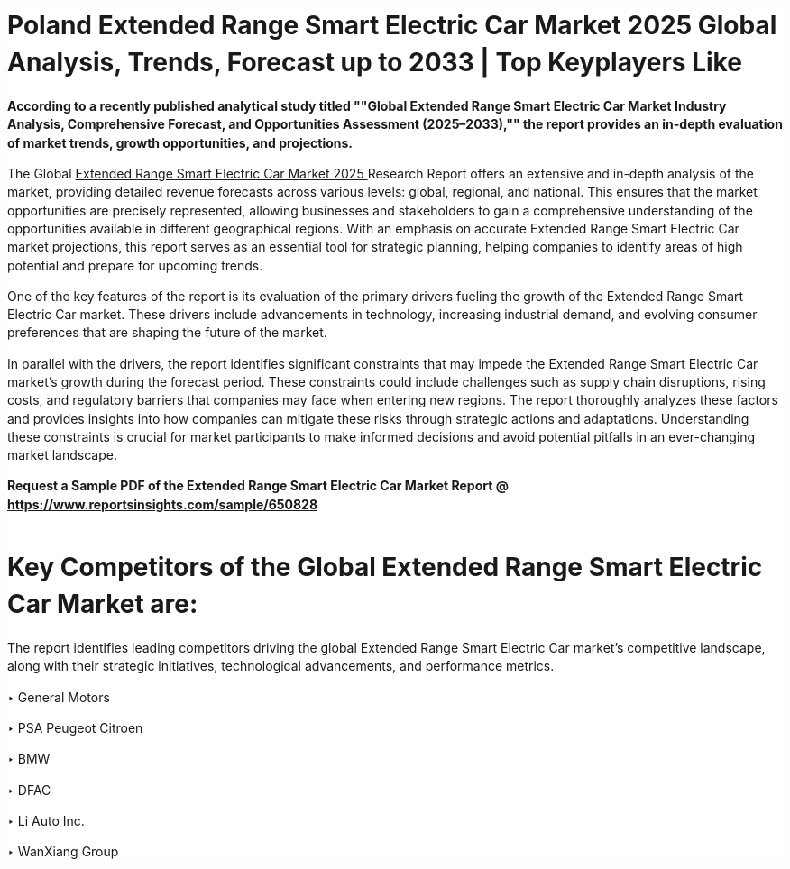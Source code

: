 # Poland Extended Range Smart Electric Car Market 2025 Global Analysis, Trends, Forecast up to 2033 | Top Keyplayers Like

<strong>According to a recently published analytical study titled ""Global Extended Range Smart Electric Car Market Industry Analysis, Comprehensive Forecast, and Opportunities Assessment (2025–2033),"" the report provides an in-depth evaluation of market trends, growth opportunities, and projections.</strong>

The Global <a href=https://www.reportsinsights.com/sample/650828>Extended Range Smart Electric Car Market 2025 </a> Research Report offers an extensive and in-depth analysis of the market, providing detailed revenue forecasts across various levels: global, regional, and national. This ensures that the market opportunities are precisely represented, allowing businesses and stakeholders to gain a comprehensive understanding of the opportunities available in different geographical regions. With an emphasis on accurate Extended Range Smart Electric Car market projections, this report serves as an essential tool for strategic planning, helping companies to identify areas of high potential and prepare for upcoming trends.

One of the key features of the report is its evaluation of the primary drivers fueling the growth of the Extended Range Smart Electric Car market. These drivers include advancements in technology, increasing industrial demand, and evolving consumer preferences that are shaping the future of the market. 

In parallel with the drivers, the report identifies significant constraints that may impede the Extended Range Smart Electric Car market’s growth during the forecast period. These constraints could include challenges such as supply chain disruptions, rising costs, and regulatory barriers that companies may face when entering new regions. The report thoroughly analyzes these factors and provides insights into how companies can mitigate these risks through strategic actions and adaptations. Understanding these constraints is crucial for market participants to make informed decisions and avoid potential pitfalls in an ever-changing market landscape.

<strong>Request a Sample PDF of the Extended Range Smart Electric Car Market Report </strong><strong>@<a href=https://www.reportsinsights.com/sample/650828> https://www.reportsinsights.com/sample/650828</a></strong></font>

# <strong>Key Competitors of the Global Extended Range Smart Electric Car Market are:</strong>

The report identifies leading competitors driving the global Extended Range Smart Electric Car market’s competitive landscape, along with their strategic initiatives, technological advancements, and performance metrics.

‣ General Motors

‣ PSA Peugeot Citroen

‣ BMW

‣ DFAC

‣ Li Auto Inc.

‣ WanXiang Group
